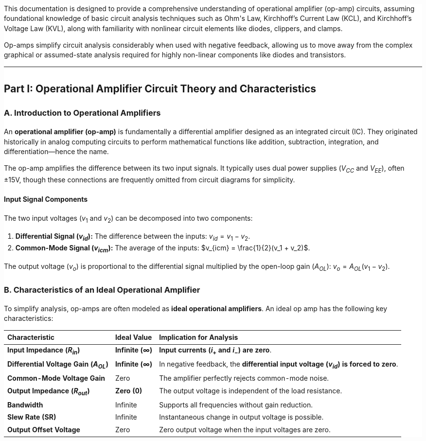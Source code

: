 This documentation is designed to provide a comprehensive understanding of operational amplifier (op-amp) circuits, assuming foundational knowledge of basic circuit analysis techniques such as Ohm's Law, Kirchhoff’s Current Law (KCL), and Kirchhoff’s Voltage Law (KVL), along with familiarity with nonlinear circuit elements like diodes, clippers, and clamps.

Op-amps simplify circuit analysis considerably when used with negative feedback, allowing us to move away from the complex graphical or assumed-state analysis required for highly non-linear components like diodes and transistors.

---

## Part I: Operational Amplifier Circuit Theory and Characteristics

### A. Introduction to Operational Amplifiers

An **operational amplifier (op-amp)** is fundamentally a differential amplifier designed as an integrated circuit (IC). They originated historically in analog computing circuits to perform mathematical functions like addition, subtraction, integration, and differentiation—hence the name.

The op-amp amplifies the difference between its two input signals. It typically uses dual power supplies ($V_{CC}$ and $V_{EE}$), often $\pm 15\text{V}$, though these connections are frequently omitted from circuit diagrams for simplicity.

#### Input Signal Components
The two input voltages ($v_1$ and $v_2$) can be decomposed into two components:
1.  **Differential Signal ($v_{id}$):** The difference between the inputs:
    $v_{id} = v_1 - v_2$.
2.  **Common-Mode Signal ($v_{icm}$):** The average of the inputs:
    $v_{icm} = \frac{1}{2}(v_1 + v_2)$.

The output voltage ($v_o$) is proportional to the differential signal multiplied by the open-loop gain ($A_{OL}$):
$v_o = A_{OL}(v_1 - v_2)$.

### B. Characteristics of an Ideal Operational Amplifier

To simplify analysis, op-amps are often modeled as **ideal operational amplifiers**. An ideal op amp has the following key characteristics:

| Characteristic | Ideal Value | Implication for Analysis |
| :--- | :--- | :--- |
| **Input Impedance ($R_{in}$)** | **Infinite ($\infty$)** | **Input currents ($i_+$ and $i_-$) are zero**. |
| **Differential Voltage Gain ($A_{OL}$)** | **Infinite ($\infty$)** | In negative feedback, the **differential input voltage ($v_{id}$) is forced to zero**. |
| **Common-Mode Voltage Gain** | Zero | The amplifier perfectly rejects common-mode noise. |
| **Output Impedance ($R_{out}$)** | **Zero (0)** | The output voltage is independent of the load resistance. |
| **Bandwidth** | Infinite | Supports all frequencies without gain reduction. |
| **Slew Rate (SR)** | Infinite | Instantaneous change in output voltage is possible. |
| **Output Offset Voltage** | Zero | Zero output voltage when the input voltages are zero. |
